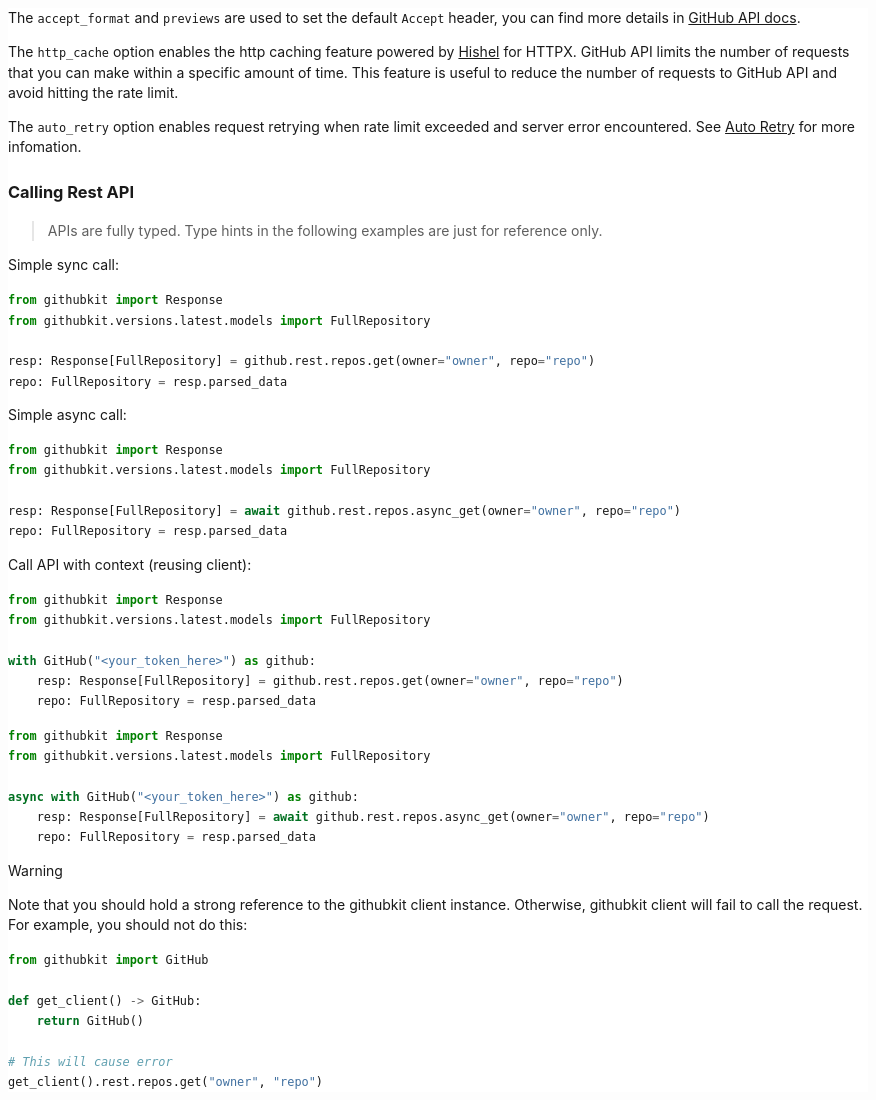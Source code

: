 
The `accept_format` and `previews` are used to set the default `Accept` header, you can find more details in [GitHub API docs](https://docs.github.com/en/rest/overview/media-types).

The `http_cache` option enables the http caching feature powered by [Hishel](https://hishel.com/) for HTTPX. GitHub API limits the number of requests that you can make within a specific amount of time. This feature is useful to reduce the number of requests to GitHub API and avoid hitting the rate limit.

The `auto_retry` option enables request retrying when rate limit exceeded and server error encountered. See [Auto Retry](#auto-retry) for more infomation.

### Calling Rest API

> APIs are fully typed. Type hints in the following examples are just for reference only.

Simple sync call:

```python
from githubkit import Response
from githubkit.versions.latest.models import FullRepository

resp: Response[FullRepository] = github.rest.repos.get(owner="owner", repo="repo")
repo: FullRepository = resp.parsed_data
```

Simple async call:

```python
from githubkit import Response
from githubkit.versions.latest.models import FullRepository

resp: Response[FullRepository] = await github.rest.repos.async_get(owner="owner", repo="repo")
repo: FullRepository = resp.parsed_data
```

Call API with context (reusing client):

```python
from githubkit import Response
from githubkit.versions.latest.models import FullRepository

with GitHub("<your_token_here>") as github:
    resp: Response[FullRepository] = github.rest.repos.get(owner="owner", repo="repo")
    repo: FullRepository = resp.parsed_data
```

```python
from githubkit import Response
from githubkit.versions.latest.models import FullRepository

async with GitHub("<your_token_here>") as github:
    resp: Response[FullRepository] = await github.rest.repos.async_get(owner="owner", repo="repo")
    repo: FullRepository = resp.parsed_data
```

> [!WARNING]
> Note that you should hold a strong reference to the githubkit client instance. Otherwise, githubkit client will fail to call the request.
> For example, you should not do this:
>
> ```python
> from githubkit import GitHub
>
> def get_client() -> GitHub:
>     return GitHub()
>
> # This will cause error
> get_client().rest.repos.get("owner", "repo")
>